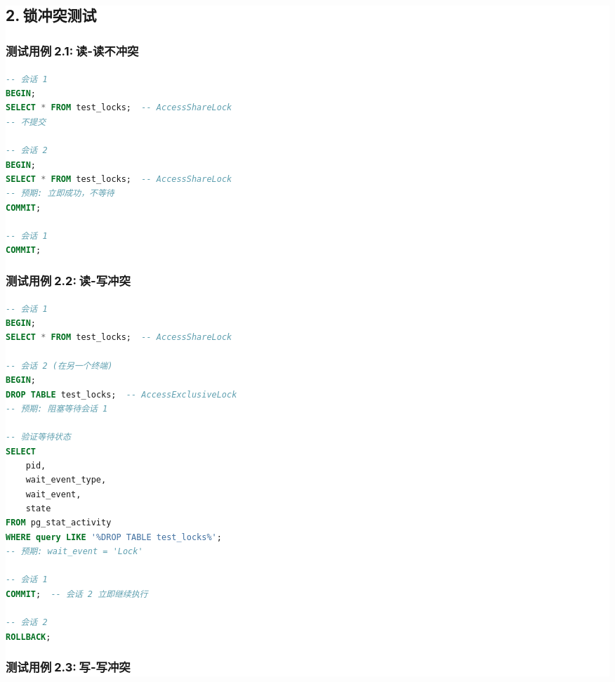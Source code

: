 
## 2. 锁冲突测试

### 测试用例 2.1: 读-读不冲突

```sql
-- 会话 1
BEGIN;
SELECT * FROM test_locks;  -- AccessShareLock
-- 不提交

-- 会话 2
BEGIN;
SELECT * FROM test_locks;  -- AccessShareLock
-- 预期: 立即成功，不等待
COMMIT;

-- 会话 1
COMMIT;
```

### 测试用例 2.2: 读-写冲突

```sql
-- 会话 1
BEGIN;
SELECT * FROM test_locks;  -- AccessShareLock

-- 会话 2 (在另一个终端)
BEGIN;
DROP TABLE test_locks;  -- AccessExclusiveLock
-- 预期: 阻塞等待会话 1

-- 验证等待状态
SELECT 
    pid, 
    wait_event_type, 
    wait_event,
    state
FROM pg_stat_activity 
WHERE query LIKE '%DROP TABLE test_locks%';
-- 预期: wait_event = 'Lock'

-- 会话 1
COMMIT;  -- 会话 2 立即继续执行

-- 会话 2
ROLLBACK;
```

### 测试用例 2.3: 写-写冲突
